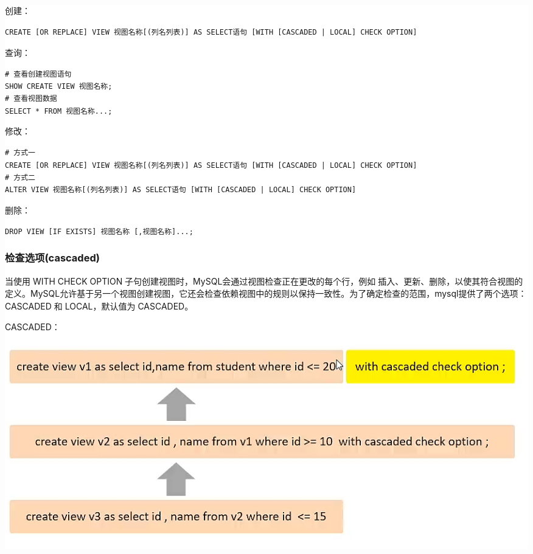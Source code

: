 

创建：

```mysql
CREATE [OR REPLACE] VIEW 视图名称[(列名列表)] AS SELECT语句 [WITH [CASCADED | LOCAL] CHECK OPTION]
```

查询：

```mysql
# 查看创建视图语句
SHOW CREATE VIEW 视图名称;
# 查看视图数据
SELECT * FROM 视图名称...;
```

修改：

```mysql
# 方式一
CREATE [OR REPLACE] VIEW 视图名称[(列名列表)] AS SELECT语句 [WITH [CASCADED | LOCAL] CHECK OPTION]
# 方式二
ALTER VIEW 视图名称[(列名列表)] AS SELECT语句 [WITH [CASCADED | LOCAL] CHECK OPTION]
```

删除：

```mysql
DROP VIEW [IF EXISTS] 视图名称 [,视图名称]...;
```



### 检查选项(cascaded)

当使用 WITH CHECK OPTION 子句创建视图时，MySQL会通过视图检查正在更改的每个行，例如 插入、更新、删除，以使其符合视图的定义。MySQL允许基于另一个视图创建视图，它还会检查依赖视图中的规则以保持一致性。为了确定检查的范围，mysql提供了两个选项：CASCADED 和 LOCAL，默认值为 CASCADED。

CASCADED：

![image-20230916105100167](assets/image-20230916105100167.png)
